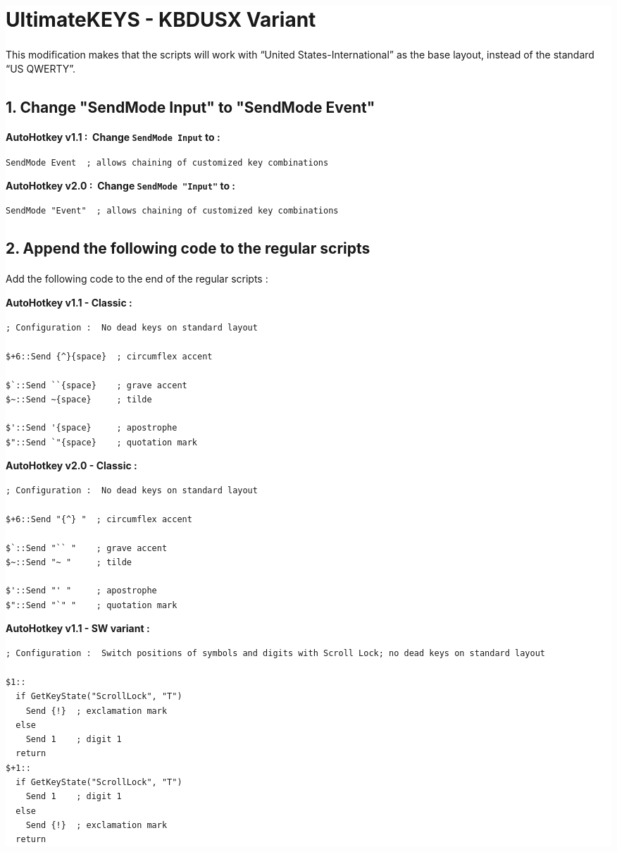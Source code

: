 # UltimateKEYS - KBDUSX Variant

This modification makes that the scripts will work with “United States-International” as the base layout, instead of the standard “US QWERTY”.

## 1. Change "SendMode Input" to "SendMode Event"

**AutoHotkey v1.1&nbsp;: &nbsp;Change `SendMode Input` to&nbsp;:**

    SendMode Event  ; allows chaining of customized key combinations

**AutoHotkey v2.0&nbsp;: &nbsp;Change `SendMode "Input"` to&nbsp;:**

    SendMode "Event"  ; allows chaining of customized key combinations

## 2. Append the following code to the regular scripts

Add the following code to the end of the regular scripts&nbsp;:

**AutoHotkey v1.1 - Classic&nbsp;:**

    ; Configuration :  No dead keys on standard layout
    
    $+6::Send {^}{space}  ; circumflex accent
    
    $`::Send ``{space}    ; grave accent
    $~::Send ~{space}     ; tilde
    
    $'::Send '{space}     ; apostrophe
    $"::Send `"{space}    ; quotation mark

**AutoHotkey v2.0 - Classic&nbsp;:**

    ; Configuration :  No dead keys on standard layout
    
    $+6::Send "{^} "  ; circumflex accent
    
    $`::Send "`` "    ; grave accent
    $~::Send "~ "     ; tilde
    
    $'::Send "' "     ; apostrophe
    $"::Send "`" "    ; quotation mark

**AutoHotkey v1.1 - SW variant&nbsp;:**

    ; Configuration :  Switch positions of symbols and digits with Scroll Lock; no dead keys on standard layout
    
    $1::
      if GetKeyState("ScrollLock", "T")
        Send {!}  ; exclamation mark
      else
        Send 1    ; digit 1
      return
    $+1::
      if GetKeyState("ScrollLock", "T")
        Send 1    ; digit 1
      else
        Send {!}  ; exclamation mark
      return
    